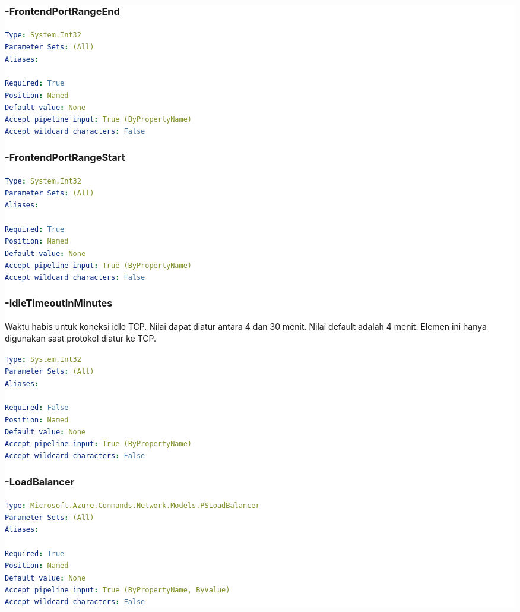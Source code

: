 ### -FrontendPortRangeEnd
```yaml
Type: System.Int32
Parameter Sets: (All)
Aliases:

Required: True
Position: Named
Default value: None
Accept pipeline input: True (ByPropertyName)
Accept wildcard characters: False
```

### -FrontendPortRangeStart
```yaml
Type: System.Int32
Parameter Sets: (All)
Aliases:

Required: True
Position: Named
Default value: None
Accept pipeline input: True (ByPropertyName)
Accept wildcard characters: False
```

### -IdleTimeoutInMinutes
Waktu habis untuk koneksi idle TCP. Nilai dapat diatur antara 4 dan 30 menit. Nilai default adalah 4 menit. Elemen ini hanya digunakan saat protokol diatur ke TCP.

```yaml
Type: System.Int32
Parameter Sets: (All)
Aliases:

Required: False
Position: Named
Default value: None
Accept pipeline input: True (ByPropertyName)
Accept wildcard characters: False
```

### -LoadBalancer
```yaml
Type: Microsoft.Azure.Commands.Network.Models.PSLoadBalancer
Parameter Sets: (All)
Aliases:

Required: True
Position: Named
Default value: None
Accept pipeline input: True (ByPropertyName, ByValue)
Accept wildcard characters: False
```
